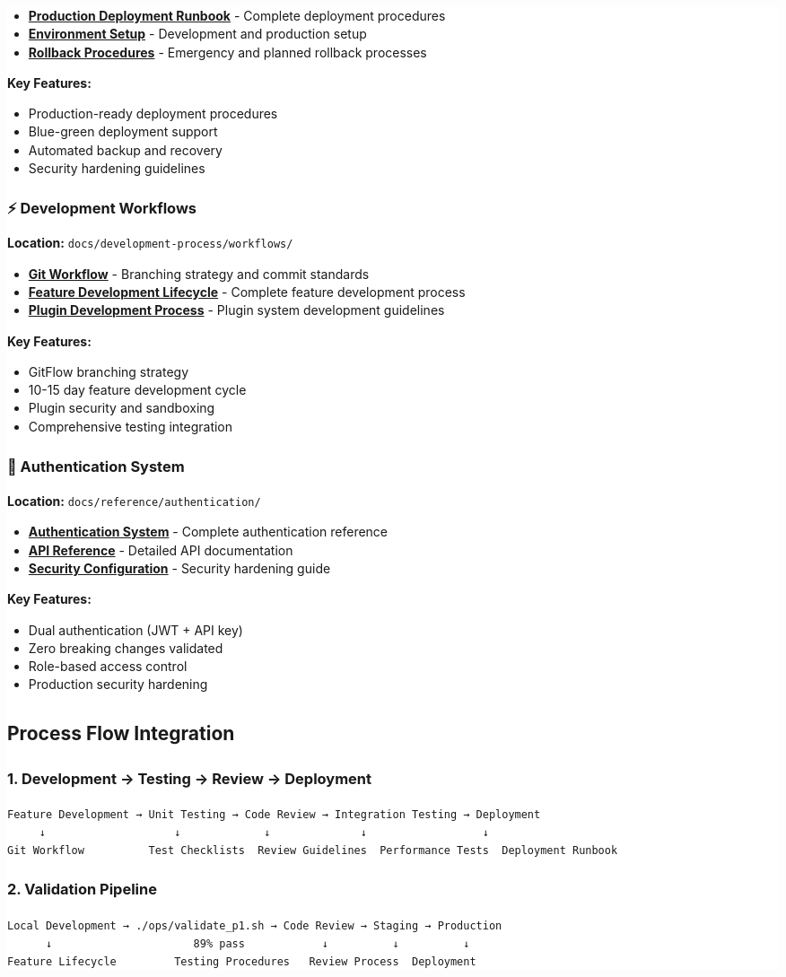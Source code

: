 - **[Production Deployment Runbook](ops/deployment/production-deployment-runbook.md)** - Complete deployment procedures
- **[Environment Setup](ops/deployment/environment-setup.md)** - Development and production setup
- **[Rollback Procedures](ops/deployment/rollback-procedures.md)** - Emergency and planned rollback processes

**Key Features:**
- Production-ready deployment procedures
- Blue-green deployment support
- Automated backup and recovery
- Security hardening guidelines

### ⚡ Development Workflows
**Location:** `docs/development-process/workflows/`

- **[Git Workflow](development-process/workflows/git-workflow.md)** - Branching strategy and commit standards
- **[Feature Development Lifecycle](development-process/workflows/feature-development-lifecycle.md)** - Complete feature development process
- **[Plugin Development Process](development-process/workflows/plugin-development-process.md)** - Plugin system development guidelines

**Key Features:**
- GitFlow branching strategy
- 10-15 day feature development cycle
- Plugin security and sandboxing
- Comprehensive testing integration

### 🔐 Authentication System
**Location:** `docs/reference/authentication/`

- **[Authentication System](reference/authentication/authentication-system.md)** - Complete authentication reference
- **[API Reference](reference/authentication/api-reference.md)** - Detailed API documentation
- **[Security Configuration](reference/authentication/security-configuration.md)** - Security hardening guide

**Key Features:**
- Dual authentication (JWT + API key)
- Zero breaking changes validated
- Role-based access control
- Production security hardening

## Process Flow Integration

### 1. Development → Testing → Review → Deployment
```
Feature Development → Unit Testing → Code Review → Integration Testing → Deployment
     ↓                    ↓             ↓              ↓                  ↓
Git Workflow          Test Checklists  Review Guidelines  Performance Tests  Deployment Runbook
```

### 2. Validation Pipeline
```
Local Development → ./ops/validate_p1.sh → Code Review → Staging → Production
      ↓                      89% pass            ↓          ↓          ↓
Feature Lifecycle         Testing Procedures   Review Process  Deployment
```
